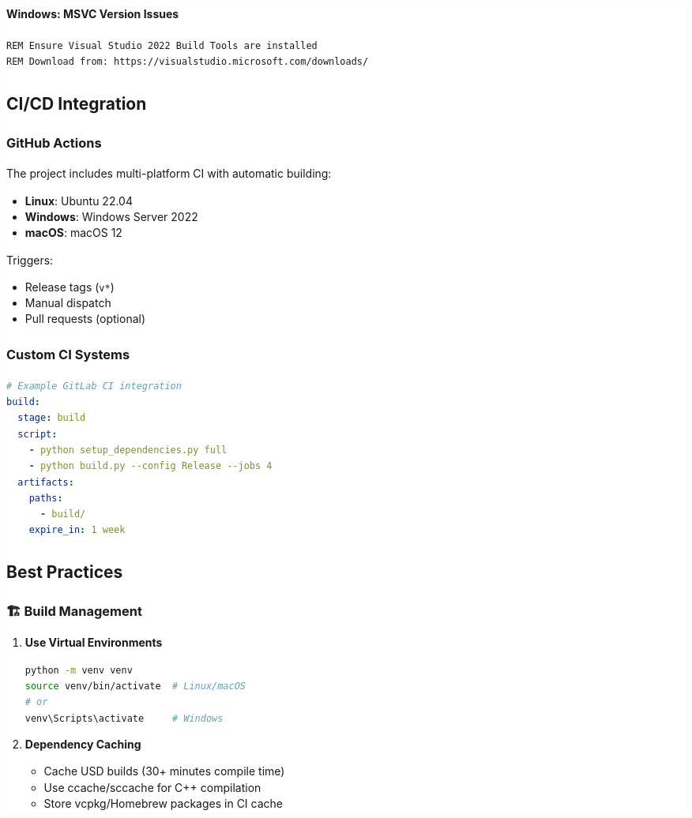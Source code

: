 #### Windows: MSVC Version Issues
```batch
REM Ensure Visual Studio 2022 Build Tools are installed
REM Download from: https://visualstudio.microsoft.com/downloads/
```

## CI/CD Integration

### GitHub Actions

The project includes multi-platform CI with automatic building:

- **Linux**: Ubuntu 22.04
- **Windows**: Windows Server 2022
- **macOS**: macOS 12

Triggers:
- Release tags (`v*`)
- Manual dispatch
- Pull requests (optional)

### Custom CI Systems

```yaml
# Example GitLab CI integration
build:
  stage: build
  script:
    - python setup_dependencies.py full
    - python build.py --config Release --jobs 4
  artifacts:
    paths:
      - build/
    expire_in: 1 week
```

## Best Practices

### 🏗️ Build Management

1. **Use Virtual Environments**
   ```bash
   python -m venv venv
   source venv/bin/activate  # Linux/macOS
   # or
   venv\Scripts\activate     # Windows
   ```

2. **Dependency Caching**
   - Cache USD builds (30+ minutes compile time)
   - Use ccache/sccache for C++ compilation
   - Store vcpkg/Homebrew packages in CI cache
